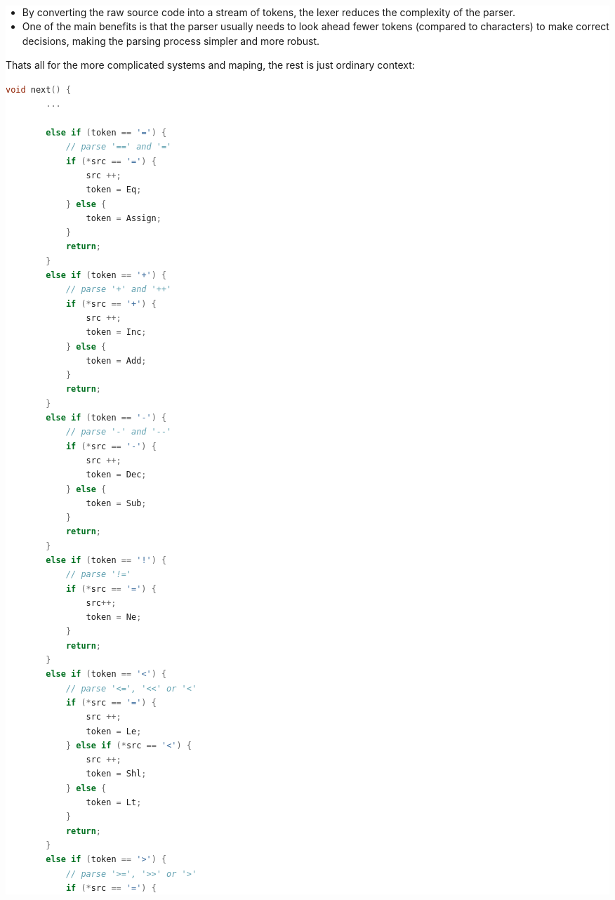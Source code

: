 - By converting the raw source code into a stream of tokens, the lexer reduces the complexity of the parser.
- One of the main benefits is that the parser usually needs to look ahead fewer tokens (compared to characters) to make correct decisions, making the parsing process simpler and more robust.

Thats all for the more complicated systems and maping, the rest is just ordinary context: 

```c
void next() {
        ...

        else if (token == '=') {
            // parse '==' and '='
            if (*src == '=') {
                src ++;
                token = Eq;
            } else {
                token = Assign;
            }
            return;
        }
        else if (token == '+') {
            // parse '+' and '++'
            if (*src == '+') {
                src ++;
                token = Inc;
            } else {
                token = Add;
            }
            return;
        }
        else if (token == '-') {
            // parse '-' and '--'
            if (*src == '-') {
                src ++;
                token = Dec;
            } else {
                token = Sub;
            }
            return;
        }
        else if (token == '!') {
            // parse '!='
            if (*src == '=') {
                src++;
                token = Ne;
            }
            return;
        }
        else if (token == '<') {
            // parse '<=', '<<' or '<'
            if (*src == '=') {
                src ++;
                token = Le;
            } else if (*src == '<') {
                src ++;
                token = Shl;
            } else {
                token = Lt;
            }
            return;
        }
        else if (token == '>') {
            // parse '>=', '>>' or '>'
            if (*src == '=') {
```